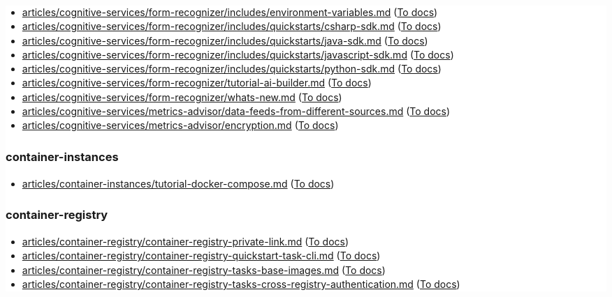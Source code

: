 - [articles/cognitive-services/form-recognizer/includes/environment-variables.md](https://github.com/MicrosoftDocs/azure-docs/compare/18aa818..01bd7b1#diff-c926360288646c5f57ff5867804b69eea052e5640ab84f42e502057afc31a31c) ([To docs](https://docs.microsoft.com/en-us/azure/cognitive-services/form-recognizer/includes/environment-variables?WT.mc_id=AZ-MVP-5003408))
- [articles/cognitive-services/form-recognizer/includes/quickstarts/csharp-sdk.md](https://github.com/MicrosoftDocs/azure-docs/compare/18aa818..01bd7b1#diff-2c47afa57da1b5f3574f670b7d404ded0754afc170fda928ee7d5a6d5edad0fd) ([To docs](https://docs.microsoft.com/en-us/azure/cognitive-services/form-recognizer/includes/quickstarts/csharp-sdk?WT.mc_id=AZ-MVP-5003408))
- [articles/cognitive-services/form-recognizer/includes/quickstarts/java-sdk.md](https://github.com/MicrosoftDocs/azure-docs/compare/18aa818..01bd7b1#diff-05926ad59bfe8cb43651273f0bb77ee8049129d9acbcc2c0efbf5cb8896a49ad) ([To docs](https://docs.microsoft.com/en-us/azure/cognitive-services/form-recognizer/includes/quickstarts/java-sdk?WT.mc_id=AZ-MVP-5003408))
- [articles/cognitive-services/form-recognizer/includes/quickstarts/javascript-sdk.md](https://github.com/MicrosoftDocs/azure-docs/compare/18aa818..01bd7b1#diff-f278320caf3a6b1aa4c4280afbf7be8f1f0fef8df5d29b0507a10a663b18a345) ([To docs](https://docs.microsoft.com/en-us/azure/cognitive-services/form-recognizer/includes/quickstarts/javascript-sdk?WT.mc_id=AZ-MVP-5003408))
- [articles/cognitive-services/form-recognizer/includes/quickstarts/python-sdk.md](https://github.com/MicrosoftDocs/azure-docs/compare/18aa818..01bd7b1#diff-1689abccda4abd5c4d89bd46f4b550ba2fa7cc9cabb69e67eedfe5958393c6f6) ([To docs](https://docs.microsoft.com/en-us/azure/cognitive-services/form-recognizer/includes/quickstarts/python-sdk?WT.mc_id=AZ-MVP-5003408))
- [articles/cognitive-services/form-recognizer/tutorial-ai-builder.md](https://github.com/MicrosoftDocs/azure-docs/compare/18aa818..01bd7b1#diff-ea4ffa8a1efc70c519c65c47069a76f23ccb7a9e8b46bcd5f15167f6fb39711c) ([To docs](https://docs.microsoft.com/en-us/azure/cognitive-services/form-recognizer/tutorial-ai-builder?WT.mc_id=AZ-MVP-5003408))
- [articles/cognitive-services/form-recognizer/whats-new.md](https://github.com/MicrosoftDocs/azure-docs/compare/18aa818..01bd7b1#diff-d8021a7217d1c2da2bb047ef0cf27f2a68aa8e72da4fbb6b0419477d2e2f4004) ([To docs](https://docs.microsoft.com/en-us/azure/cognitive-services/form-recognizer/whats-new?WT.mc_id=AZ-MVP-5003408))
- [articles/cognitive-services/metrics-advisor/data-feeds-from-different-sources.md](https://github.com/MicrosoftDocs/azure-docs/compare/18aa818..01bd7b1#diff-7b40c9897e970043a0a160bdb18ebcb8b555d630e305d81ae5094a3a67940c39) ([To docs](https://docs.microsoft.com/en-us/azure/cognitive-services/metrics-advisor/data-feeds-from-different-sources?WT.mc_id=AZ-MVP-5003408))
- [articles/cognitive-services/metrics-advisor/encryption.md](https://github.com/MicrosoftDocs/azure-docs/compare/18aa818..01bd7b1#diff-09db9a9e2820fdb2d1ba41ded242b7d8959a329d0485e6fd292ec24533272d87) ([To docs](https://docs.microsoft.com/en-us/azure/cognitive-services/metrics-advisor/encryption?WT.mc_id=AZ-MVP-5003408))
    
### container-instances
- [articles/container-instances/tutorial-docker-compose.md](https://github.com/MicrosoftDocs/azure-docs/compare/18aa818..01bd7b1#diff-da28cd4d63fe52abe70dafc112089f36eebd8b1baa38cca865fa6829ead8a1ae) ([To docs](https://docs.microsoft.com/en-us/azure/container-instances/tutorial-docker-compose?WT.mc_id=AZ-MVP-5003408))
    
### container-registry
- [articles/container-registry/container-registry-private-link.md](https://github.com/MicrosoftDocs/azure-docs/compare/18aa818..01bd7b1#diff-976eec256fd29e402df396a99b71ef75c1c33a85dbc1d9cd2bc652ded5389429) ([To docs](https://docs.microsoft.com/en-us/azure/container-registry/container-registry-private-link?WT.mc_id=AZ-MVP-5003408))
- [articles/container-registry/container-registry-quickstart-task-cli.md](https://github.com/MicrosoftDocs/azure-docs/compare/18aa818..01bd7b1#diff-4d11f28dcfdecbf012dfaaa6af24733f38e22ef8e3f13adf22b94571d6c9446e) ([To docs](https://docs.microsoft.com/en-us/azure/container-registry/container-registry-quickstart-task-cli?WT.mc_id=AZ-MVP-5003408))
- [articles/container-registry/container-registry-tasks-base-images.md](https://github.com/MicrosoftDocs/azure-docs/compare/18aa818..01bd7b1#diff-842d0ed0090ac32131d23a30b0f1d2f02653a561232d150df2ebc749f459bd93) ([To docs](https://docs.microsoft.com/en-us/azure/container-registry/container-registry-tasks-base-images?WT.mc_id=AZ-MVP-5003408))
- [articles/container-registry/container-registry-tasks-cross-registry-authentication.md](https://github.com/MicrosoftDocs/azure-docs/compare/18aa818..01bd7b1#diff-5b31d38ac5935776882c46db16a4fb75e7b2aeff97685a96102139ef5a80485d) ([To docs](https://docs.microsoft.com/en-us/azure/container-registry/container-registry-tasks-cross-registry-authentication?WT.mc_id=AZ-MVP-5003408))